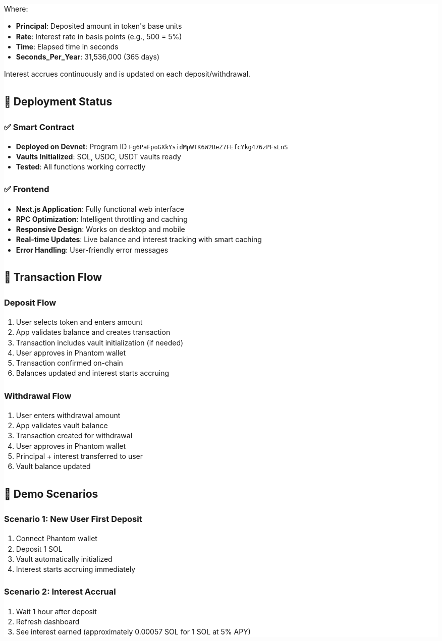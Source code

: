 Where:
- **Principal**: Deposited amount in token's base units
- **Rate**: Interest rate in basis points (e.g., 500 = 5%)
- **Time**: Elapsed time in seconds
- **Seconds_Per_Year**: 31,536,000 (365 days)

Interest accrues continuously and is updated on each deposit/withdrawal.

## 🚢 Deployment Status

### ✅ **Smart Contract**
- **Deployed on Devnet**: Program ID `Fg6PaFpoGXkYsidMpWTK6W2BeZ7FEfcYkg476zPFsLnS`
- **Vaults Initialized**: SOL, USDC, USDT vaults ready
- **Tested**: All functions working correctly

### ✅ **Frontend**
- **Next.js Application**: Fully functional web interface
- **RPC Optimization**: Intelligent throttling and caching
- **Responsive Design**: Works on desktop and mobile
- **Real-time Updates**: Live balance and interest tracking with smart caching
- **Error Handling**: User-friendly error messages

## 🔄 Transaction Flow

### Deposit Flow
1. User selects token and enters amount
2. App validates balance and creates transaction
3. Transaction includes vault initialization (if needed)
4. User approves in Phantom wallet
5. Transaction confirmed on-chain
6. Balances updated and interest starts accruing

### Withdrawal Flow
1. User enters withdrawal amount
2. App validates vault balance
3. Transaction created for withdrawal
4. User approves in Phantom wallet
5. Principal + interest transferred to user
6. Vault balance updated

## 🎯 Demo Scenarios

### Scenario 1: New User First Deposit
1. Connect Phantom wallet
2. Deposit 1 SOL
3. Vault automatically initialized
4. Interest starts accruing immediately

### Scenario 2: Interest Accrual
1. Wait 1 hour after deposit
2. Refresh dashboard
3. See interest earned (approximately 0.00057 SOL for 1 SOL at 5% APY)
